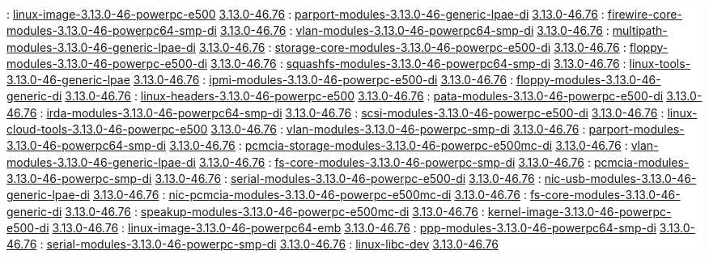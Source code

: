  : [linux-image-3.13.0-46-powerpc-e500](https://launchpad.net/ubuntu/+source/linux) <span> [3.13.0-46.76](https://launchpad.net/ubuntu/+source/linux/3.13.0-46.76) </span> 
 : [parport-modules-3.13.0-46-generic-lpae-di](https://launchpad.net/ubuntu/+source/linux) <span> [3.13.0-46.76](https://launchpad.net/ubuntu/+source/linux/3.13.0-46.76) </span> 
 : [firewire-core-modules-3.13.0-46-powerpc64-smp-di](https://launchpad.net/ubuntu/+source/linux) <span> [3.13.0-46.76](https://launchpad.net/ubuntu/+source/linux/3.13.0-46.76) </span> 
 : [vlan-modules-3.13.0-46-powerpc64-smp-di](https://launchpad.net/ubuntu/+source/linux) <span> [3.13.0-46.76](https://launchpad.net/ubuntu/+source/linux/3.13.0-46.76) </span> 
 : [multipath-modules-3.13.0-46-generic-lpae-di](https://launchpad.net/ubuntu/+source/linux) <span> [3.13.0-46.76](https://launchpad.net/ubuntu/+source/linux/3.13.0-46.76) </span> 
 : [storage-core-modules-3.13.0-46-powerpc-e500-di](https://launchpad.net/ubuntu/+source/linux) <span> [3.13.0-46.76](https://launchpad.net/ubuntu/+source/linux/3.13.0-46.76) </span> 
 : [floppy-modules-3.13.0-46-powerpc-e500-di](https://launchpad.net/ubuntu/+source/linux) <span> [3.13.0-46.76](https://launchpad.net/ubuntu/+source/linux/3.13.0-46.76) </span> 
 : [squashfs-modules-3.13.0-46-powerpc64-smp-di](https://launchpad.net/ubuntu/+source/linux) <span> [3.13.0-46.76](https://launchpad.net/ubuntu/+source/linux/3.13.0-46.76) </span> 
 : [linux-tools-3.13.0-46-generic-lpae](https://launchpad.net/ubuntu/+source/linux) <span> [3.13.0-46.76](https://launchpad.net/ubuntu/+source/linux/3.13.0-46.76) </span> 
 : [ipmi-modules-3.13.0-46-powerpc-e500-di](https://launchpad.net/ubuntu/+source/linux) <span> [3.13.0-46.76](https://launchpad.net/ubuntu/+source/linux/3.13.0-46.76) </span> 
 : [floppy-modules-3.13.0-46-generic-di](https://launchpad.net/ubuntu/+source/linux) <span> [3.13.0-46.76](https://launchpad.net/ubuntu/+source/linux/3.13.0-46.76) </span> 
 : [linux-headers-3.13.0-46-powerpc-e500](https://launchpad.net/ubuntu/+source/linux) <span> [3.13.0-46.76](https://launchpad.net/ubuntu/+source/linux/3.13.0-46.76) </span> 
 : [pata-modules-3.13.0-46-powerpc-e500-di](https://launchpad.net/ubuntu/+source/linux) <span> [3.13.0-46.76](https://launchpad.net/ubuntu/+source/linux/3.13.0-46.76) </span> 
 : [irda-modules-3.13.0-46-powerpc64-smp-di](https://launchpad.net/ubuntu/+source/linux) <span> [3.13.0-46.76](https://launchpad.net/ubuntu/+source/linux/3.13.0-46.76) </span> 
 : [scsi-modules-3.13.0-46-powerpc-e500-di](https://launchpad.net/ubuntu/+source/linux) <span> [3.13.0-46.76](https://launchpad.net/ubuntu/+source/linux/3.13.0-46.76) </span> 
 : [linux-cloud-tools-3.13.0-46-powerpc-e500](https://launchpad.net/ubuntu/+source/linux) <span> [3.13.0-46.76](https://launchpad.net/ubuntu/+source/linux/3.13.0-46.76) </span> 
 : [vlan-modules-3.13.0-46-powerpc-smp-di](https://launchpad.net/ubuntu/+source/linux) <span> [3.13.0-46.76](https://launchpad.net/ubuntu/+source/linux/3.13.0-46.76) </span> 
 : [parport-modules-3.13.0-46-powerpc64-smp-di](https://launchpad.net/ubuntu/+source/linux) <span> [3.13.0-46.76](https://launchpad.net/ubuntu/+source/linux/3.13.0-46.76) </span> 
 : [pcmcia-storage-modules-3.13.0-46-powerpc-e500mc-di](https://launchpad.net/ubuntu/+source/linux) <span> [3.13.0-46.76](https://launchpad.net/ubuntu/+source/linux/3.13.0-46.76) </span> 
 : [vlan-modules-3.13.0-46-generic-lpae-di](https://launchpad.net/ubuntu/+source/linux) <span> [3.13.0-46.76](https://launchpad.net/ubuntu/+source/linux/3.13.0-46.76) </span> 
 : [fs-core-modules-3.13.0-46-powerpc-smp-di](https://launchpad.net/ubuntu/+source/linux) <span> [3.13.0-46.76](https://launchpad.net/ubuntu/+source/linux/3.13.0-46.76) </span> 
 : [pcmcia-modules-3.13.0-46-powerpc-smp-di](https://launchpad.net/ubuntu/+source/linux) <span> [3.13.0-46.76](https://launchpad.net/ubuntu/+source/linux/3.13.0-46.76) </span> 
 : [serial-modules-3.13.0-46-powerpc-e500-di](https://launchpad.net/ubuntu/+source/linux) <span> [3.13.0-46.76](https://launchpad.net/ubuntu/+source/linux/3.13.0-46.76) </span> 
 : [nic-usb-modules-3.13.0-46-generic-lpae-di](https://launchpad.net/ubuntu/+source/linux) <span> [3.13.0-46.76](https://launchpad.net/ubuntu/+source/linux/3.13.0-46.76) </span> 
 : [nic-pcmcia-modules-3.13.0-46-powerpc-e500mc-di](https://launchpad.net/ubuntu/+source/linux) <span> [3.13.0-46.76](https://launchpad.net/ubuntu/+source/linux/3.13.0-46.76) </span> 
 : [fs-core-modules-3.13.0-46-generic-di](https://launchpad.net/ubuntu/+source/linux) <span> [3.13.0-46.76](https://launchpad.net/ubuntu/+source/linux/3.13.0-46.76) </span> 
 : [speakup-modules-3.13.0-46-powerpc-e500mc-di](https://launchpad.net/ubuntu/+source/linux) <span> [3.13.0-46.76](https://launchpad.net/ubuntu/+source/linux/3.13.0-46.76) </span> 
 : [kernel-image-3.13.0-46-powerpc-e500-di](https://launchpad.net/ubuntu/+source/linux) <span> [3.13.0-46.76](https://launchpad.net/ubuntu/+source/linux/3.13.0-46.76) </span> 
 : [linux-image-3.13.0-46-powerpc64-emb](https://launchpad.net/ubuntu/+source/linux) <span> [3.13.0-46.76](https://launchpad.net/ubuntu/+source/linux/3.13.0-46.76) </span> 
 : [ppp-modules-3.13.0-46-powerpc64-smp-di](https://launchpad.net/ubuntu/+source/linux) <span> [3.13.0-46.76](https://launchpad.net/ubuntu/+source/linux/3.13.0-46.76) </span> 
 : [serial-modules-3.13.0-46-powerpc-smp-di](https://launchpad.net/ubuntu/+source/linux) <span> [3.13.0-46.76](https://launchpad.net/ubuntu/+source/linux/3.13.0-46.76) </span> 
 : [linux-libc-dev](https://launchpad.net/ubuntu/+source/linux) <span> [3.13.0-46.76](https://launchpad.net/ubuntu/+source/linux/3.13.0-46.76) </span> 